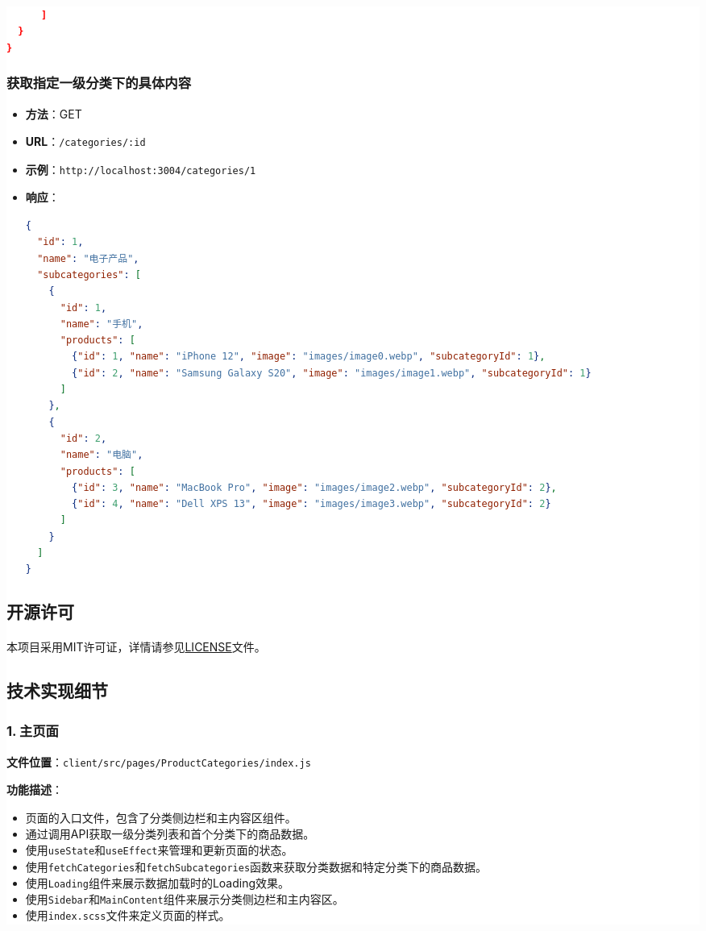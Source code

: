   ```json
        ]
    }
  }
  ```

### 获取指定一级分类下的具体内容

- **方法**：GET
- **URL**：`/categories/:id`
- **示例**：`http://localhost:3004/categories/1`
- **响应**：

  ```json
  {
    "id": 1,
    "name": "电子产品",
    "subcategories": [
      {
        "id": 1,
        "name": "手机",
        "products": [
          {"id": 1, "name": "iPhone 12", "image": "images/image0.webp", "subcategoryId": 1},
          {"id": 2, "name": "Samsung Galaxy S20", "image": "images/image1.webp", "subcategoryId": 1}
        ]
      },
      {
        "id": 2,
        "name": "电脑",
        "products": [
          {"id": 3, "name": "MacBook Pro", "image": "images/image2.webp", "subcategoryId": 2},
          {"id": 4, "name": "Dell XPS 13", "image": "images/image3.webp", "subcategoryId": 2}
        ]
      }
    ]
  }
  ```

## 开源许可

本项目采用MIT许可证，详情请参见[LICENSE](https://github.com/Skymore/Taobao-like-Product-Category-Page/blob/main/LISENCE)文件。

## 技术实现细节

### 1. 主页面

**文件位置**：`client/src/pages/ProductCategories/index.js`

**功能描述**：
- 页面的入口文件，包含了分类侧边栏和主内容区组件。
- 通过调用API获取一级分类列表和首个分类下的商品数据。
- 使用`useState`和`useEffect`来管理和更新页面的状态。
- 使用`fetchCategories`和`fetchSubcategories`函数来获取分类数据和特定分类下的商品数据。
- 使用`Loading`组件来展示数据加载时的Loading效果。
- 使用`Sidebar`和`MainContent`组件来展示分类侧边栏和主内容区。
- 使用`index.scss`文件来定义页面的样式。
